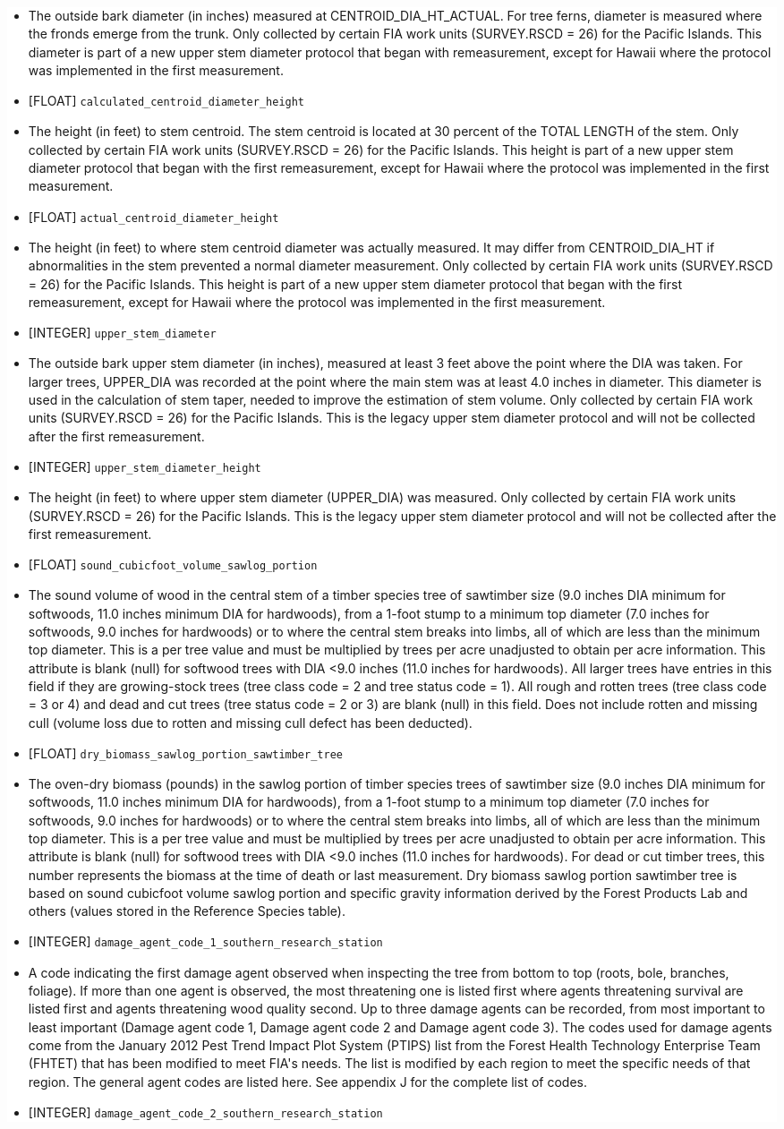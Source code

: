 - The outside bark diameter (in inches) measured at CENTROID_DIA_HT_ACTUAL. For tree ferns, diameter is measured where the fronds emerge from the trunk. Only collected by certain FIA work units (SURVEY.RSCD = 26) for the Pacific Islands. This diameter is part of a new upper stem diameter protocol that began with remeasurement, except for Hawaii where the protocol was implemented in the first measurement.
* [FLOAT]     `calculated_centroid_diameter_height`
 - The height (in feet) to stem centroid. The stem centroid is located at 30 percent of the TOTAL LENGTH of the stem. Only collected by certain FIA work units (SURVEY.RSCD = 26) for the Pacific Islands. This height is part of a new upper stem diameter protocol that began with the first remeasurement, except for Hawaii where the protocol was implemented in the first measurement.
* [FLOAT]     `actual_centroid_diameter_height`
 - The height (in feet) to where stem centroid diameter was actually measured. It may differ from CENTROID_DIA_HT if abnormalities in the stem prevented a normal diameter measurement. Only collected by certain FIA work units (SURVEY.RSCD = 26) for the Pacific Islands. This height is part of a new upper stem diameter protocol that began with the first remeasurement, except for Hawaii where the protocol was implemented in the first measurement.
* [INTEGER]   `upper_stem_diameter`
 - The outside bark upper stem diameter (in inches), measured at least 3 feet above the point where the DIA was taken. For larger trees, UPPER_DIA was recorded at the point where the main stem was at least 4.0 inches in diameter. This diameter is used in the calculation of stem taper, needed to improve the estimation of stem volume. Only collected by certain FIA work units (SURVEY.RSCD = 26) for the Pacific Islands. This is the legacy upper stem diameter protocol and will not be collected after the first remeasurement.
* [INTEGER]   `upper_stem_diameter_height`
 - The height (in feet) to where upper stem diameter (UPPER_DIA) was measured. Only collected by certain FIA work units (SURVEY.RSCD = 26) for the Pacific Islands. This is the legacy upper stem diameter protocol and will not be collected after the first remeasurement.
* [FLOAT]     `sound_cubicfoot_volume_sawlog_portion`
 - The sound volume of wood in the central stem of a timber species tree of sawtimber size (9.0 inches DIA minimum for softwoods, 11.0 inches minimum DIA for hardwoods), from a 1-foot stump to a minimum top diameter (7.0 inches for softwoods, 9.0 inches for hardwoods) or to where the central stem breaks into limbs, all of which are less than the minimum top diameter. This is a per tree value and must be multiplied by trees per acre unadjusted to obtain per acre information. This attribute is blank (null) for softwood trees with DIA <9.0 inches (11.0 inches for hardwoods). All larger trees have entries in this field if they are growing-stock trees (tree class code = 2 and tree status code = 1). All rough and rotten trees (tree class code = 3 or 4) and dead and cut trees (tree status code = 2 or 3) are blank (null) in this field. Does not include rotten and missing cull (volume loss due to rotten and missing cull defect has been deducted).
* [FLOAT]     `dry_biomass_sawlog_portion_sawtimber_tree`
 - The oven-dry biomass (pounds) in the sawlog portion of timber species trees of sawtimber size (9.0 inches DIA minimum for softwoods, 11.0 inches minimum DIA for hardwoods), from a 1-foot stump to a minimum top diameter (7.0 inches for softwoods, 9.0 inches for hardwoods) or to where the central stem breaks into limbs, all of which are less than the minimum top diameter. This is a per tree value and must be multiplied by trees per acre unadjusted to obtain per acre information. This attribute is blank (null) for softwood trees with DIA <9.0 inches (11.0 inches for hardwoods). For dead or cut timber trees, this number represents the biomass at the time of death or last measurement. Dry biomass sawlog portion sawtimber tree is based on sound cubicfoot volume sawlog portion and specific gravity information derived by the Forest Products Lab and others (values stored in the Reference Species table).
* [INTEGER]   `damage_agent_code_1_southern_research_station`
 - A code indicating the first damage agent observed when inspecting the tree from bottom to top (roots, bole, branches, foliage). If more than one agent is observed, the most threatening one is listed first where agents threatening survival are listed first and agents threatening wood quality second. Up to three damage agents can be recorded, from most important to least important (Damage agent code 1, Damage agent code 2 and Damage agent code 3). The codes used for damage agents come from the January 2012 Pest Trend Impact Plot System (PTIPS) list from the Forest Health Technology Enterprise Team (FHTET) that has been modified to meet FIA's needs. The list is modified by each region to meet the specific needs of that region. The general agent codes are listed here. See appendix J for the complete list of codes.
* [INTEGER]   `damage_agent_code_2_southern_research_station`